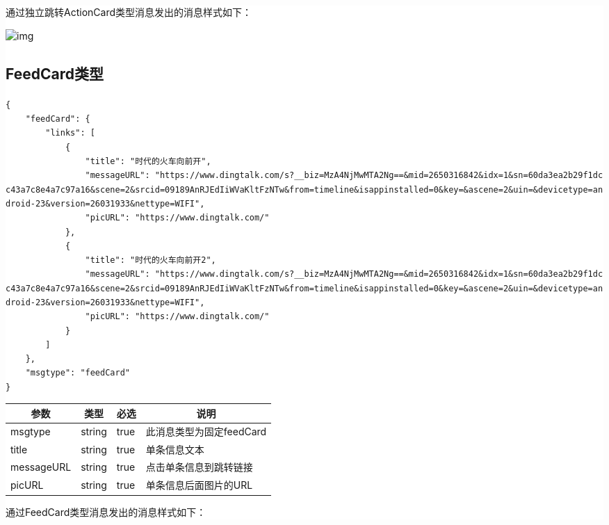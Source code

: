通过独立跳转ActionCard类型消息发出的消息样式如下：

![img](http://img01.taobaocdn.com/top/i1/LB1GgOFQVXXXXXnaXXXXXXXXXXX#align=left&display=inline&height=205&originHeight=556&originWidth=1998&status=done&width=737)

## FeedCard类型

```
{
    "feedCard": {
        "links": [
            {
                "title": "时代的火车向前开", 
                "messageURL": "https://www.dingtalk.com/s?__biz=MzA4NjMwMTA2Ng==&mid=2650316842&idx=1&sn=60da3ea2b29f1dcc43a7c8e4a7c97a16&scene=2&srcid=09189AnRJEdIiWVaKltFzNTw&from=timeline&isappinstalled=0&key=&ascene=2&uin=&devicetype=android-23&version=26031933&nettype=WIFI", 
                "picURL": "https://www.dingtalk.com/"
            },
            {
                "title": "时代的火车向前开2", 
                "messageURL": "https://www.dingtalk.com/s?__biz=MzA4NjMwMTA2Ng==&mid=2650316842&idx=1&sn=60da3ea2b29f1dcc43a7c8e4a7c97a16&scene=2&srcid=09189AnRJEdIiWVaKltFzNTw&from=timeline&isappinstalled=0&key=&ascene=2&uin=&devicetype=android-23&version=26031933&nettype=WIFI", 
                "picURL": "https://www.dingtalk.com/"
            }
        ]
    }, 
    "msgtype": "feedCard"
}
```

| 参数       | 类型   | 必选 | 说明                     |
| ---------- | ------ | ---- | ------------------------ |
| msgtype    | string | true | 此消息类型为固定feedCard |
| title      | string | true | 单条信息文本             |
| messageURL | string | true | 点击单条信息到跳转链接   |
| picURL     | string | true | 单条信息后面图片的URL    |

通过FeedCard类型消息发出的消息样式如下：
